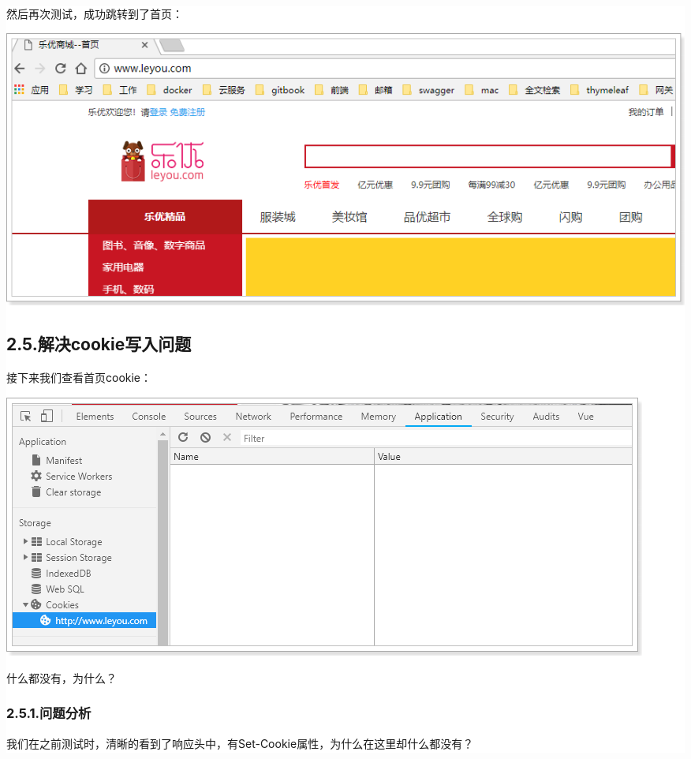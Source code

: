 然后再次测试，成功跳转到了首页：

![1527518012727](assets/1527518012727.png)



## 2.5.解决cookie写入问题

接下来我们查看首页cookie：

![1533302034190](assets/1533302034190.png)

什么都没有，为什么？



### 2.5.1.问题分析

我们在之前测试时，清晰的看到了响应头中，有Set-Cookie属性，为什么在这里却什么都没有？
